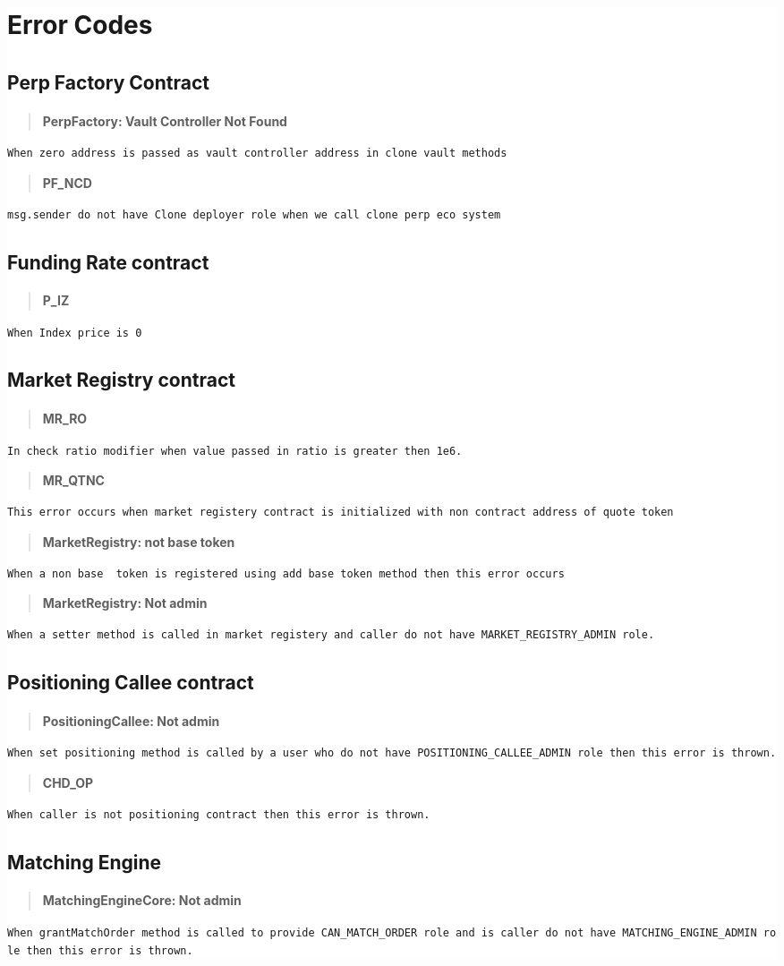 # Error Codes

>

## Perp Factory Contract

> **PerpFactory: Vault Controller Not Found**

    When zero address is passed as vault controller address in clone vault methods

> **PF_NCD**

    msg.sender do not have Clone deployer role when we call clone perp eco system

## Funding Rate contract

> **P_IZ**

    When Index price is 0

## Market Registry contract

> **MR_RO**

    In check ratio modifier when value passed in ratio is greater then 1e6.

> **MR_QTNC**

    This error occurs when market registery contract is initialized with non contract address of quote token

> **MarketRegistry: not base token**

    When a non base  token is registered using add base token method then this error occurs

> **MarketRegistry: Not admin**

    When a setter method is called in market registery and caller do not have MARKET_REGISTRY_ADMIN role.

## Positioning Callee contract

> **PositioningCallee: Not admin**

    When set positioning method is called by a user who do not have POSITIONING_CALLEE_ADMIN role then this error is thrown.

> **CHD_OP**

    When caller is not positioning contract then this error is thrown.

## Matching Engine

> **MatchingEngineCore: Not admin**

    When grantMatchOrder method is called to provide CAN_MATCH_ORDER role and is caller do not have MATCHING_ENGINE_ADMIN role then this error is thrown.
